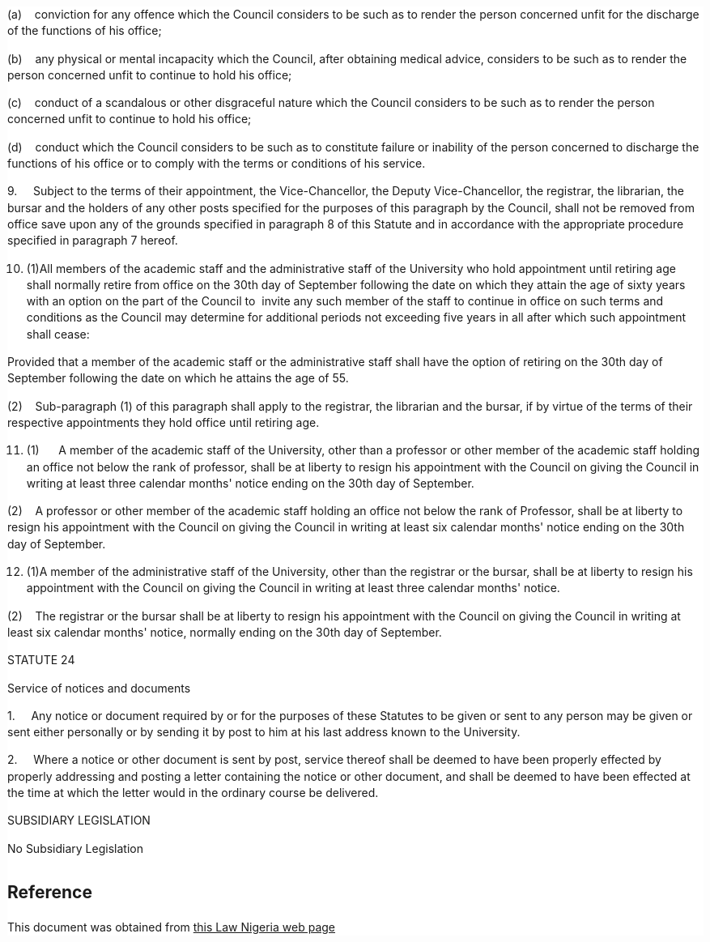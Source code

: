 (a)    conviction for any offence which the Council considers to be such as to render the person concerned unfit for the discharge of the functions of his office;

(b)    any physical or mental incapacity which the Council, after obtaining medical advice, considers to be such as to render the person concerned unfit to continue to hold his office;

(c)    conduct of a scandalous or other disgraceful nature which the Council considers to be such as to render the person concerned unfit to continue to hold his office;

(d)    conduct which the Council considers to be such as to constitute failure or inability of the person concerned to discharge the functions of his office or to comply with the terms or conditions of his service.

9.     Subject to the terms of their appointment, the Vice-Chancellor, the Deputy Vice-Chancellor, the registrar, the librarian, the bursar and the holders of any other posts specified for the purposes of this paragraph by the Council, shall not be removed from office save upon any of the grounds specified in paragraph 8 of this Statute and in accordance with the appropriate procedure specified in paragraph 7 hereof.

10. (1)All members of the academic staff and the administrative staff of the University who hold appointment until retiring age shall normally retire from office on the 30th day of September following the date on which they attain the age of sixty years with an option on the part of the Council to  invite any such member of the staff to continue in office on such terms and conditions as the Council may determine for additional periods not exceeding five years in all after which such appointment shall cease:

Provided that a member of the academic staff or the administrative staff shall have the option of retiring on the 30th day of September following the date on which he attains the age of 55.

(2)    Sub-paragraph (1) of this paragraph shall apply to the registrar, the librarian and the bursar, if by virtue of the terms of their respective appointments they hold office until retiring age.

11. (1)      A member of the academic staff of the University, other than a professor or other member of the academic staff holding an office not below the rank of professor, shall be at liberty to resign his appointment with the Council on giving the Council in writing at least three calendar months' notice ending on the 30th day of September.

(2)    A professor or other member of the academic staff holding an office not below the rank of Professor, shall be at liberty to resign his appointment with the Council on giving the Council in writing at least six calendar months' notice ending on the 30th day of September.

12. (1)A member of the administrative staff of the University, other than the registrar or the bursar, shall be at liberty to resign his appointment with the Council on giving the Council in writing at least three calendar months' notice.

(2)    The registrar or the bursar shall be at liberty to resign his appointment with the Council on giving the Council in writing at least six calendar months' notice, normally ending on the 30th day of September.

STATUTE 24

Service of notices and documents

1.     Any notice or document required by or for the purposes of these Statutes to be given or sent to any person may be given or sent either personally or by sending it by post to him at his last address known to the University.

2.     Where a notice or other document is sent by post, service thereof shall be deemed to have been properly effected by properly addressing and posting a letter containing the notice or other document, and shall be deemed to have been effected at the time at which the letter would in the ordinary course be delivered.

SUBSIDIARY LEGISLATION

No Subsidiary Legislation

## Reference

This document was obtained from [this Law Nigeria web page](http://www.lawnigeria.com/LFN/O/Obafemi-Awolowo-University%28Transitional-Provisions%29Act.php)